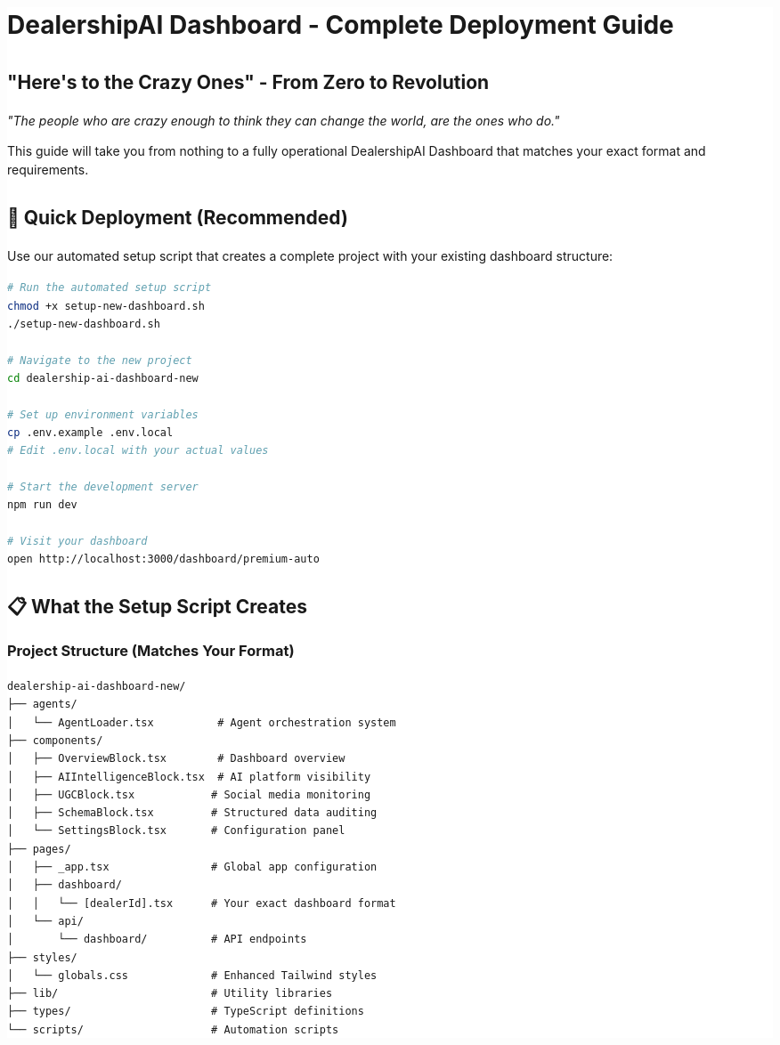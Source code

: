 # DealershipAI Dashboard - Complete Deployment Guide
## "Here's to the Crazy Ones" - From Zero to Revolution

*"The people who are crazy enough to think they can change the world, are the ones who do."*

This guide will take you from nothing to a fully operational DealershipAI Dashboard that matches your exact format and requirements.

## 🚀 Quick Deployment (Recommended)

Use our automated setup script that creates a complete project with your existing dashboard structure:

```bash
# Run the automated setup script
chmod +x setup-new-dashboard.sh
./setup-new-dashboard.sh

# Navigate to the new project
cd dealership-ai-dashboard-new

# Set up environment variables
cp .env.example .env.local
# Edit .env.local with your actual values

# Start the development server
npm run dev

# Visit your dashboard
open http://localhost:3000/dashboard/premium-auto
```

## 📋 What the Setup Script Creates

### Project Structure (Matches Your Format)
```
dealership-ai-dashboard-new/
├── agents/
│   └── AgentLoader.tsx          # Agent orchestration system
├── components/
│   ├── OverviewBlock.tsx        # Dashboard overview
│   ├── AIIntelligenceBlock.tsx  # AI platform visibility
│   ├── UGCBlock.tsx            # Social media monitoring
│   ├── SchemaBlock.tsx         # Structured data auditing
│   └── SettingsBlock.tsx       # Configuration panel
├── pages/
│   ├── _app.tsx                # Global app configuration
│   ├── dashboard/
│   │   └── [dealerId].tsx      # Your exact dashboard format
│   └── api/
│       └── dashboard/          # API endpoints
├── styles/
│   └── globals.css             # Enhanced Tailwind styles
├── lib/                        # Utility libraries
├── types/                      # TypeScript definitions
└── scripts/                    # Automation scripts
```
